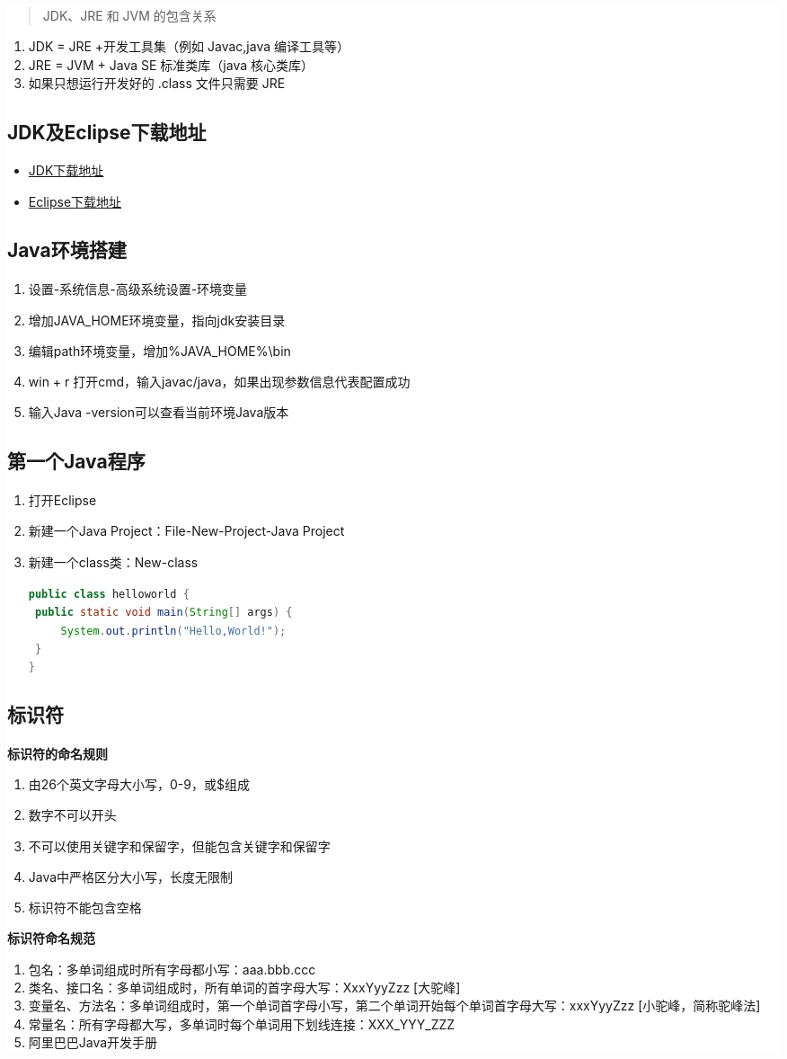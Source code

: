 > JDK、JRE 和 JVM 的包含关系 

1. JDK = JRE +开发工具集（例如 Javac,java 编译工具等）
2. JRE = JVM + Java SE 标准类库（java 核心类库）
3. 如果只想运行开发好的 .class 文件只需要 JRE



## JDK及Eclipse下载地址

- [JDK下载地址](https://www.oracle.com/java/technologies/downloads/)

- [Eclipse下载地址](https://www.eclipse.org/downloads/)



## Java环境搭建

1. 设置-系统信息-高级系统设置-环境变量

2. 增加JAVA_HOME环境变量，指向jdk安装目录
3. 编辑path环境变量，增加%JAVA_HOME%\bin
4. win + r 打开cmd，输入javac/java，如果出现参数信息代表配置成功
5. 输入Java -version可以查看当前环境Java版本



## 第一个Java程序

1. 打开Eclipse

2. 新建一个Java Project：File-New-Project-Java Project

3. 新建一个class类：New-class

   ```java
   public class helloworld {
   	public static void main(String[] args) {
   		System.out.println("Hello,World!");
   	}
   }
   ```



## 标识符

**标识符的命名规则**

1. 由26个英文字母大小写，0-9，或$组成
2. 数字不可以开头

3. 不可以使用关键字和保留字，但能包含关键字和保留字
4. Java中严格区分大小写，长度无限制
5. 标识符不能包含空格

**标识符命名规范**

1. 包名：多单词组成时所有字母都小写：aaa.bbb.ccc
2. 类名、接口名：多单词组成时，所有单词的首字母大写：XxxYyyZzz [大驼峰]
3. 变量名、方法名：多单词组成时，第一个单词首字母小写，第二个单词开始每个单词首字母大写：xxxYyyZzz [小驼峰，简称驼峰法] 
4. 常量名：所有字母都大写，多单词时每个单词用下划线连接：XXX_YYY_ZZZ
5. 阿里巴巴Java开发手册
